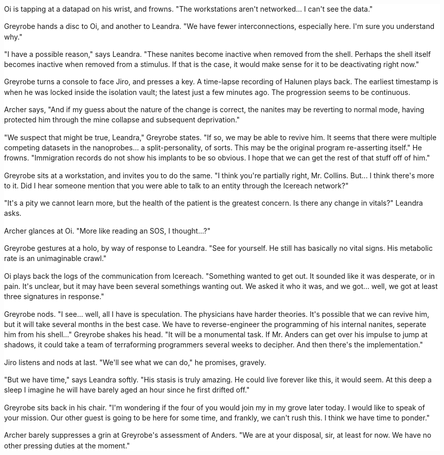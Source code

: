 Oi is tapping at a datapad on his wrist, and frowns. "The workstations aren't networked... I can't see the data."

Greyrobe hands a disc to Oi, and another to Leandra. "We have fewer interconnections, especially here. I'm sure you understand why."

"I have a possible reason," says Leandra. "These nanites become inactive when removed from the shell. Perhaps the shell itself becomes inactive when removed from a stimulus. If that is the case, it would make sense for it to be deactivating right now."

Greyrobe turns a console to face Jiro, and presses a key. A time-lapse recording of Halunen plays back. The earliest timestamp is when he was locked inside the isolation vault; the latest just a few minutes ago. The progression seems to be continuous.

Archer says, "And if my guess about the nature of the change is correct, the nanites may be reverting to normal mode, having protected him through the mine collapse and subsequent deprivation."

"We suspect that might be true, Leandra," Greyrobe states. "If so, we may be able to revive him. It seems that there were multiple competing datasets in the nanoprobes... a split-personality, of sorts. This may be the original program re-asserting itself." He frowns. "Immigration records do not show his implants to be so obvious. I hope that we can get the rest of that stuff off of him."

Greyrobe sits at a workstation, and invites you to do the same. "I think you're partially right, Mr. Collins. But... I think there's more to it. Did I hear someone mention that you were able to talk to an entity through the Icereach network?"

"It's a pity we cannot learn more, but the health of the patient is the greatest concern. Is there any change in vitals?" Leandra asks.

Archer glances at Oi. "More like reading an SOS, I thought...?"

Greyrobe gestures at a holo, by way of response to Leandra. "See for yourself. He still has basically no vital signs. His metabolic rate is an unimaginable crawl."

Oi plays back the logs of the communication from Icereach. "Something wanted to get out. It sounded like it was desperate, or in pain. It's unclear, but it may have been several somethings wanting out. We asked it who it was, and we got... well, we got at least three signatures in response."

Greyrobe nods. "I see... well, all I have is speculation. The physicians have harder theories. It's possible that we can revive him, but it will take several months in the best case. We have to reverse-engineer the programming of his internal nanites, seperate him from his shell..." Greyrobe shakes his head. "It will be a monumental task. If Mr. Anders can get over his impulse to jump at shadows, it could take a team of terraforming programmers several weeks to decipher. And then there's the implementation."

Jiro listens and nods at last. "We'll see what we can do," he promises, gravely.

"But we have time," says Leandra softly. "His stasis is truly amazing. He could live forever like this, it would seem. At this deep a sleep I imagine he will have barely aged an hour since he first drifted off."

Greyrobe sits back in his chair. "I'm wondering if the four of you would join my in my grove later today. I would like to speak of your mission. Our other guest is going to be here for some time, and frankly, we can't rush this. I think we have time to ponder."

Archer barely suppresses a grin at Greyrobe's assessment of Anders. "We are at your disposal, sir, at least for now. We have no other pressing duties at the moment."
